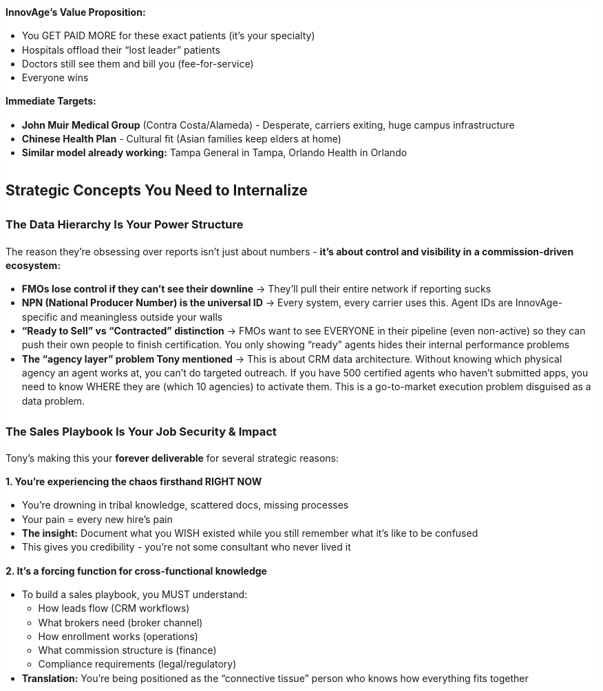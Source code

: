 **InnovAge’s Value Proposition:**

- You GET PAID MORE for these exact patients (it’s your specialty)
- Hospitals offload their “lost leader” patients
- Doctors still see them and bill you (fee-for-service)
- Everyone wins

**Immediate Targets:**

- **John Muir Medical Group** (Contra Costa/Alameda) - Desperate, carriers exiting, huge campus infrastructure
- **Chinese Health Plan** - Cultural fit (Asian families keep elders at home)
- **Similar model already working:** Tampa General in Tampa, Orlando Health in Orlando

## Strategic Concepts You Need to Internalize

### **The Data Hierarchy Is Your Power Structure**

The reason they’re obsessing over reports isn’t just about numbers - **it’s about control and visibility in a commission-driven ecosystem:**

- **FMOs lose control if they can’t see their downline** → They’ll pull their entire network if reporting sucks
- **NPN (National Producer Number) is the universal ID** → Every system, every carrier uses this. Agent IDs are InnovAge-specific and meaningless outside your walls
- **“Ready to Sell” vs “Contracted” distinction** → FMOs want to see EVERYONE in their pipeline (even non-active) so they can push their own people to finish certification. You only showing “ready” agents hides their internal performance problems
- **The “agency layer” problem Tony mentioned** → This is about CRM data architecture. Without knowing which physical agency an agent works at, you can’t do targeted outreach. If you have 500 certified agents who haven’t submitted apps, you need to know WHERE they are (which 10 agencies) to activate them. This is a go-to-market execution problem disguised as a data problem.

### **The Sales Playbook Is Your Job Security & Impact**

Tony’s making this your **forever deliverable** for several strategic reasons:

**1. You’re experiencing the chaos firsthand RIGHT NOW**

- You’re drowning in tribal knowledge, scattered docs, missing processes
- Your pain = every new hire’s pain
- **The insight:** Document what you WISH existed while you still remember what it’s like to be confused
- This gives you credibility - you’re not some consultant who never lived it

**2. It’s a forcing function for cross-functional knowledge**

- To build a sales playbook, you MUST understand:
    - How leads flow (CRM workflows)
    - What brokers need (broker channel)
    - How enrollment works (operations)
    - What commission structure is (finance)
    - Compliance requirements (legal/regulatory)
- **Translation:** You’re being positioned as the “connective tissue” person who knows how everything fits together
